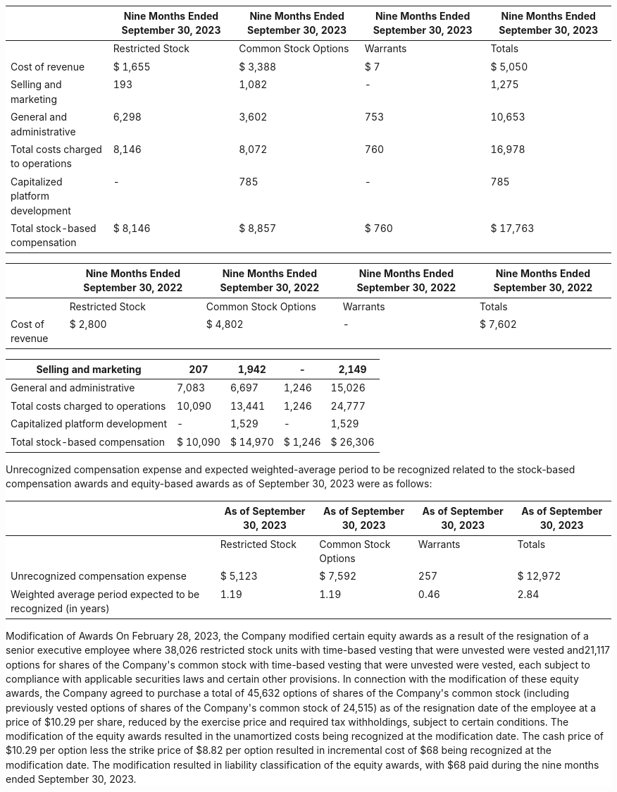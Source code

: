 | | Nine Months Ended September 30, 2023 | Nine Months Ended September 30, 2023 | Nine Months Ended September 30, 2023 | Nine Months Ended September 30, 2023 |
| --- | --- | --- | --- | --- |
| | Restricted Stock | Common Stock Options | Warrants | Totals |
| Cost of revenue | $ 1,655 | $ 3,388 | $ 7 | $ 5,050 |
| Selling and marketing | 193 | 1,082 | - | 1,275 |
| General and administrative | 6,298 | 3,602 | 753 | 10,653 |
| Total costs charged to operations | 8,146 | 8,072 | 760 | 16,978 |
| Capitalized platform development | - | 785 | - | 785 |
| Total stock-based compensation | $ 8,146 | $ 8,857 | $ 760 | $ 17,763 |

| | Nine Months Ended September 30, 2022 | Nine Months Ended September 30, 2022 | Nine Months Ended September 30, 2022 | Nine Months Ended September 30, 2022 |
| --- | --- | --- | --- | --- |
| | Restricted Stock | Common Stock Options | Warrants | Totals |
| Cost of revenue | $ 2,800 | $ 4,802 | - | $ 7,602 |

| Selling and marketing | 207 | 1,942 | - | 2,149 |
| --- | --- | --- | --- | --- |
| General and administrative | 7,083 | 6,697 | 1,246 | 15,026 |
| Total costs charged to operations | 10,090 | 13,441 | 1,246 | 24,777 |
| Capitalized platform development | - | 1,529 | - | 1,529 |
| Total stock-based compensation | $ 10,090 | $ 14,970 | $ 1,246 | $ 26,306 |

Unrecognized compensation expense and expected weighted-average period to be recognized related to the stock-based compensation awards and equity-based awards as of September 30, 2023 were as follows:

| | As of September 30, 2023 | As of September 30, 2023 | As of September 30, 2023 | As of September 30, 2023 |
| --- | --- | --- | --- | --- |
| | Restricted Stock | Common Stock Options | Warrants | Totals |
| Unrecognized compensation expense | $ 5,123 | $ 7,592 | 257 | $ 12,972 |
| Weighted average period expected to be recognized (in years) | 1.19 | 1.19 | 0.46 | 2.84 |

Modification of Awards On February 28, 2023, the Company modified certain equity awards as a result of the resignation of a senior executive employee where 38,026 restricted stock units with time-based vesting that were unvested were vested and21,117 options for shares of the Company's common stock with time-based vesting that were unvested were vested, each subject to compliance with applicable securities laws and certain other provisions. In connection with the modification of these equity awards, the Company agreed to purchase a total of 45,632 options of shares of the Company's common stock (including previously vested options of shares of the Company's common stock of 24,515) as of the resignation date of the employee at a price of $10.29 per share, reduced by the exercise price and required tax withholdings, subject to certain conditions. The modification of the equity awards resulted in the unamortized costs being recognized at the modification date. The cash price of $10.29 per option less the strike price of $8.82 per option resulted in incremental cost of $68 being recognized at the modification date. The modification resulted in liability classification of the equity awards, with $68 paid during the nine months ended September 30, 2023.
